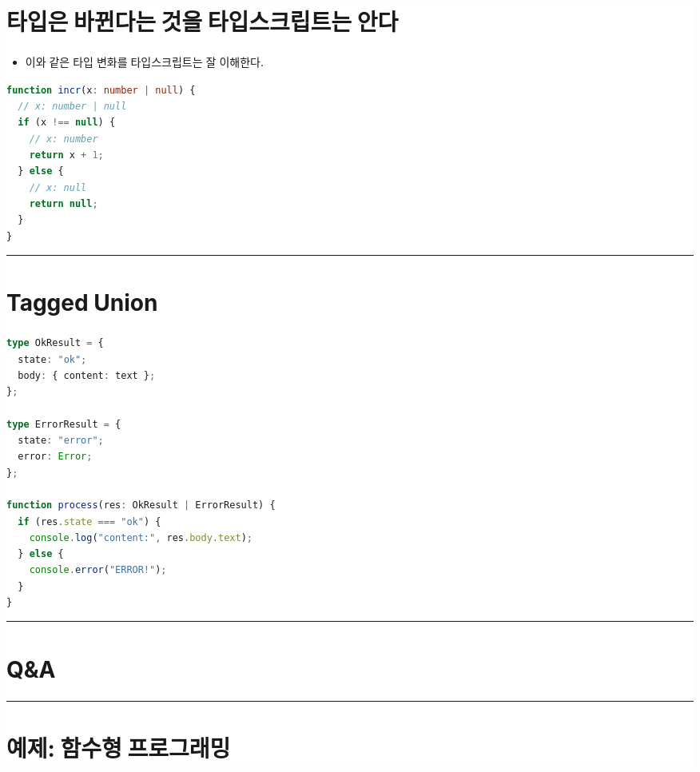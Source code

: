 # 타입은 바뀐다는 것을 타입스크립트는 안다

- 이와 같은 타입 변화를 타입스크립트는 잘 이해한다.

```ts
function incr(x: number | null) {
  // x: number | null
  if (x !== null) {
    // x: number
    return x + 1;
  } else {
    // x: null
    return null;
  }
}
```

---

# Tagged Union

```ts
type OkResult = {
  state: "ok";
  body: { content: text };
};

type ErrorResult = {
  state: "error";
  error: Error;
};

function process(res: OkResult | ErrorResult) {
  if (res.state === "ok") {
    console.log("content:", res.body.text);
  } else {
    console.error("ERROR!");
  }
}
```

---

# Q&A

---



# 예제: 함수형 프로그래밍
